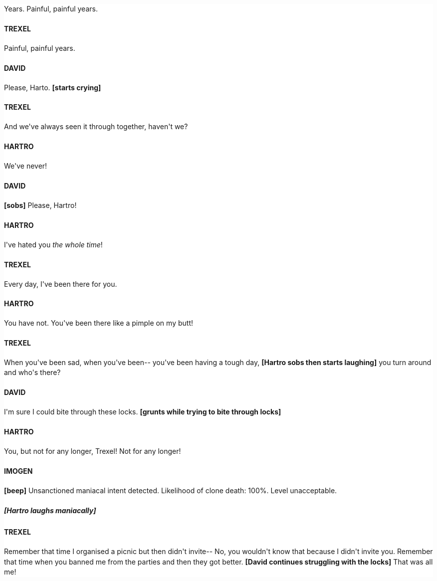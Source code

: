 Years. Painful, painful years.

#### TREXEL

Painful, painful years.

#### DAVID

Please, Harto. __[starts crying]__

#### TREXEL

And we've always seen it through together, haven't we?

#### HARTRO

We've never!

#### DAVID

__[sobs]__ Please, Hartro!

#### HARTRO

I've hated you *the whole time*!

#### TREXEL

Every day, I've been there for you.

#### HARTRO

You have not. You've been there like a pimple on my butt!

#### TREXEL

When you've been sad, when you've been-- you've been having a tough day, __[Hartro sobs then starts laughing]__ you turn around and who's there?

#### DAVID

I'm sure I could bite through these locks. __[grunts while trying to bite through locks]__

#### HARTRO

You, but not for any longer, Trexel! Not for any longer!

#### IMOGEN

__[beep]__ Unsanctioned maniacal intent detected. Likelihood of clone death: 100%. Level unacceptable.

##### [Hartro laughs maniacally]

#### TREXEL

Remember that time I organised a picnic but then didn't invite-- No, you wouldn't know that because I didn't invite you. Remember that time when you banned me from the parties and then they got better. __[David continues struggling with the locks]__ That was all me!
